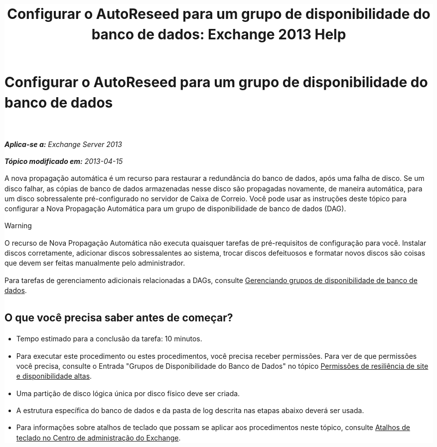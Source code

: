 ﻿---
title: 'Configurar o AutoReseed para um grupo de disponibilidade do banco de dados: Exchange 2013 Help'
TOCTitle: Configurar o AutoReseed para um grupo de disponibilidade do banco de dados
ms:assetid: 4a8bd779-b52a-40ed-8040-4d76eabeb41e
ms:mtpsurl: https://technet.microsoft.com/pt-br/library/JJ619303(v=EXCHG.150)
ms:contentKeyID: 50485522
ms.date: 05/22/2018
mtps_version: v=EXCHG.150
ms.translationtype: MT
---

# Configurar o AutoReseed para um grupo de disponibilidade do banco de dados

 

_**Aplica-se a:** Exchange Server 2013_

_**Tópico modificado em:** 2013-04-15_

A nova propagação automática é um recurso para restaurar a redundância do banco de dados, após uma falha de disco. Se um disco falhar, as cópias de banco de dados armazenadas nesse disco são propagadas novamente, de maneira automática, para um disco sobressalente pré-configurado no servidor de Caixa de Correio. Você pode usar as instruções deste tópico para configurar a Nova Propagação Automática para um grupo de disponibilidade de banco de dados (DAG).


> [!WARNING]
> O recurso de Nova Propagação Automática não executa quaisquer tarefas de pré-requisitos de configuração para você. Instalar discos corretamente, adicionar discos sobressalentes ao sistema, trocar discos defeituosos e formatar novos discos são coisas que devem ser feitas manualmente pelo administrador.



Para tarefas de gerenciamento adicionais relacionadas a DAGs, consulte [Gerenciando grupos de disponibilidade de banco de dados](managing-database-availability-groups-exchange-2013-help.md).

## O que você precisa saber antes de começar?

  - Tempo estimado para a conclusão da tarefa: 10 minutos.

  - Para executar este procedimento ou estes procedimentos, você precisa receber permissões. Para ver de que permissões você precisa, consulte o Entrada "Grupos de Disponibilidade do Banco de Dados" no tópico [Permissões de resiliência de site e disponibilidade altas](high-availability-and-site-resilience-permissions-exchange-2013-help.md).

  - Uma partição de disco lógica única por disco físico deve ser criada.

  - A estrutura específica do banco de dados e da pasta de log descrita nas etapas abaixo deverá ser usada.

  - Para informações sobre atalhos de teclado que possam se aplicar aos procedimentos neste tópico, consulte [Atalhos de teclado no Centro de administração do Exchange](keyboard-shortcuts-in-the-exchange-admin-center-exchange-online-protection-help.md).

